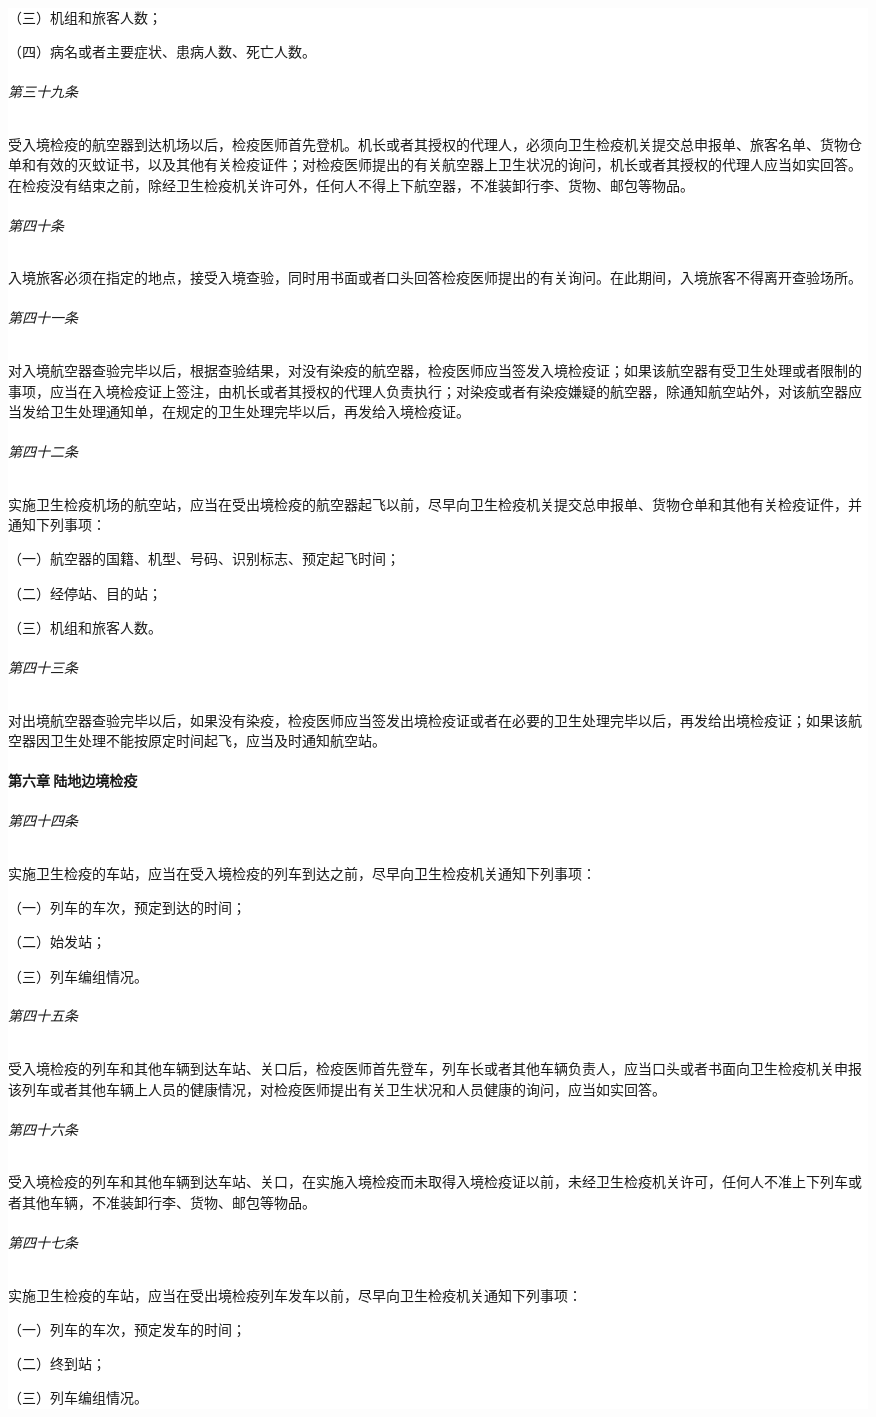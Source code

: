 （三）机组和旅客人数；

（四）病名或者主要症状、患病人数、死亡人数。

###### 第三十九条

受入境检疫的航空器到达机场以后，检疫医师首先登机。机长或者其授权的代理人，必须向卫生检疫机关提交总申报单、旅客名单、货物仓单和有效的灭蚊证书，以及其他有关检疫证件；对检疫医师提出的有关航空器上卫生状况的询问，机长或者其授权的代理人应当如实回答。在检疫没有结束之前，除经卫生检疫机关许可外，任何人不得上下航空器，不准装卸行李、货物、邮包等物品。

###### 第四十条

入境旅客必须在指定的地点，接受入境查验，同时用书面或者口头回答检疫医师提出的有关询问。在此期间，入境旅客不得离开查验场所。

###### 第四十一条

对入境航空器查验完毕以后，根据查验结果，对没有染疫的航空器，检疫医师应当签发入境检疫证；如果该航空器有受卫生处理或者限制的事项，应当在入境检疫证上签注，由机长或者其授权的代理人负责执行；对染疫或者有染疫嫌疑的航空器，除通知航空站外，对该航空器应当发给卫生处理通知单，在规定的卫生处理完毕以后，再发给入境检疫证。

###### 第四十二条

实施卫生检疫机场的航空站，应当在受出境检疫的航空器起飞以前，尽早向卫生检疫机关提交总申报单、货物仓单和其他有关检疫证件，并通知下列事项：

（一）航空器的国籍、机型、号码、识别标志、预定起飞时间；

（二）经停站、目的站；

（三）机组和旅客人数。

###### 第四十三条

对出境航空器查验完毕以后，如果没有染疫，检疫医师应当签发出境检疫证或者在必要的卫生处理完毕以后，再发给出境检疫证；如果该航空器因卫生处理不能按原定时间起飞，应当及时通知航空站。

#### 第六章 陆地边境检疫

###### 第四十四条

实施卫生检疫的车站，应当在受入境检疫的列车到达之前，尽早向卫生检疫机关通知下列事项：

（一）列车的车次，预定到达的时间；

（二）始发站；

（三）列车编组情况。

###### 第四十五条

受入境检疫的列车和其他车辆到达车站、关口后，检疫医师首先登车，列车长或者其他车辆负责人，应当口头或者书面向卫生检疫机关申报该列车或者其他车辆上人员的健康情况，对检疫医师提出有关卫生状况和人员健康的询问，应当如实回答。

###### 第四十六条

受入境检疫的列车和其他车辆到达车站、关口，在实施入境检疫而未取得入境检疫证以前，未经卫生检疫机关许可，任何人不准上下列车或者其他车辆，不准装卸行李、货物、邮包等物品。

###### 第四十七条

实施卫生检疫的车站，应当在受出境检疫列车发车以前，尽早向卫生检疫机关通知下列事项：

（一）列车的车次，预定发车的时间；

（二）终到站；

（三）列车编组情况。
